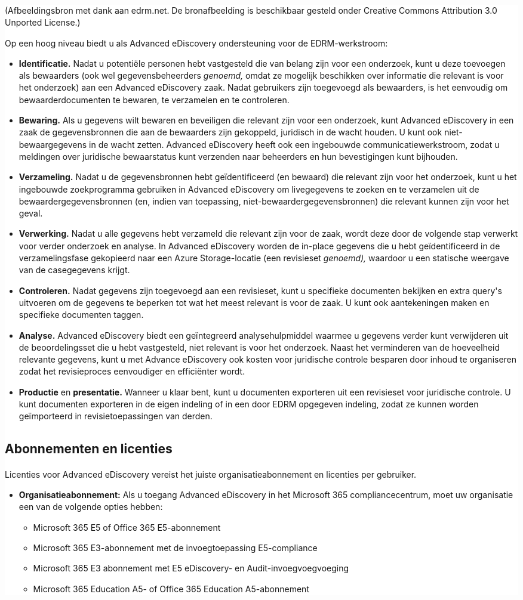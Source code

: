 (Afbeeldingsbron met dank aan edrm.net. De bronafbeelding is beschikbaar gesteld onder Creative Commons Attribution 3.0 Unported License.)

Op een hoog niveau biedt u als Advanced eDiscovery ondersteuning voor de EDRM-werkstroom:

- **Identificatie.** Nadat u potentiële personen hebt vastgesteld die van belang zijn voor een onderzoek, kunt u deze toevoegen als bewaarders (ook wel gegevensbeheerders *genoemd,* omdat ze mogelijk beschikken over informatie die relevant is voor het onderzoek) aan een Advanced eDiscovery zaak. Nadat gebruikers zijn toegevoegd als bewaarders, is het eenvoudig om bewaarderdocumenten te bewaren, te verzamelen en te controleren.

- **Bewaring.** Als u gegevens wilt bewaren en beveiligen die relevant zijn voor een onderzoek, kunt Advanced eDiscovery in een zaak de gegevensbronnen die aan de bewaarders zijn gekoppeld, juridisch in de wacht houden. U kunt ook niet-bewaargegevens in de wacht zetten. Advanced eDiscovery heeft ook een ingebouwde communicatiewerkstroom, zodat u meldingen over juridische bewaarstatus kunt verzenden naar beheerders en hun bevestigingen kunt bijhouden.

- **Verzameling.** Nadat u de gegevensbronnen hebt geïdentificeerd (en bewaard) die relevant zijn voor het onderzoek, kunt u het ingebouwde zoekprogramma gebruiken in Advanced eDiscovery om livegegevens te zoeken en te verzamelen uit de bewaardergegevensbronnen (en, indien van toepassing, niet-bewaardergegevensbronnen) die relevant kunnen zijn voor het geval.

- **Verwerking.** Nadat u alle gegevens hebt verzameld die relevant zijn voor de zaak, wordt deze door de volgende stap verwerkt voor verder onderzoek en analyse. In Advanced eDiscovery worden de in-place gegevens die u hebt geïdentificeerd in de verzamelingsfase gekopieerd naar een Azure Storage-locatie (een revisieset *genoemd),* waardoor u een statische weergave van de casegegevens krijgt. 

- **Controleren.** Nadat gegevens zijn toegevoegd aan een revisieset, kunt u specifieke documenten bekijken en extra query's uitvoeren om de gegevens te beperken tot wat het meest relevant is voor de zaak. U kunt ook aantekeningen maken en specifieke documenten taggen.

- **Analyse.** Advanced eDiscovery biedt een geïntegreerd analysehulpmiddel waarmee u gegevens verder kunt verwijderen uit de beoordelingsset die u hebt vastgesteld, niet relevant is voor het onderzoek. Naast het verminderen van de hoeveelheid relevante gegevens, kunt u met Advance eDiscovery ook kosten voor juridische controle besparen door inhoud te organiseren zodat het revisieproces eenvoudiger en efficiënter wordt.

- **Productie** en **presentatie.** Wanneer u klaar bent, kunt u documenten exporteren uit een revisieset voor juridische controle. U kunt documenten exporteren in de eigen indeling of in een door EDRM opgegeven indeling, zodat ze kunnen worden geïmporteerd in revisietoepassingen van derden.

## <a name="subscriptions-and-licensing"></a>Abonnementen en licenties

Licenties voor Advanced eDiscovery vereist het juiste organisatieabonnement en licenties per gebruiker.

- **Organisatieabonnement:** Als u toegang Advanced eDiscovery in het Microsoft 365 compliancecentrum, moet uw organisatie een van de volgende opties hebben:

  - Microsoft 365 E5 of Office 365 E5-abonnement
  
  - Microsoft 365 E3-abonnement met de invoegtoepassing E5-compliance

  - Microsoft 365 E3 abonnement met E5 eDiscovery- en Audit-invoegvoegvoeging

  - Microsoft 365 Education A5- of Office 365 Education A5-abonnement
